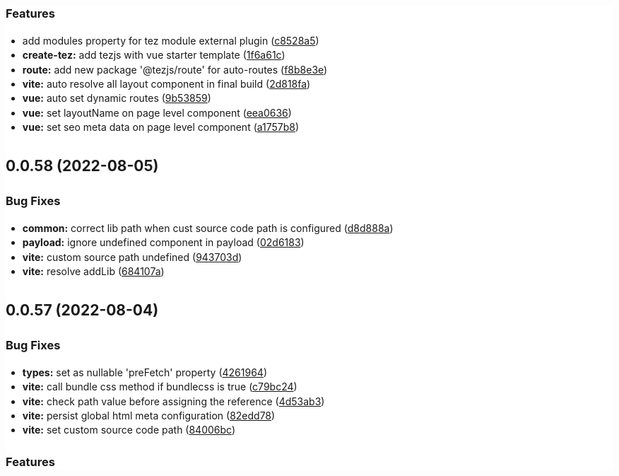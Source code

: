 ### Features

* add modules property for tez module external plugin ([c8528a5](https://github.com/tezjs/tez.js/commit/c8528a57e52960e9847888c4602474a1df7fa911))
* **create-tez:** add tezjs with vue starter template ([1f6a61c](https://github.com/tezjs/tez.js/commit/1f6a61c50cdbeff56e65389c1d7324e71a0fb697))
* **route:** add new package '@tezjs/route' for auto-routes ([f8b8e3e](https://github.com/tezjs/tez.js/commit/f8b8e3e255ee069e7326845a9f08ee45e37591a0))
* **vite:** auto resolve all layout component in final build ([2d818fa](https://github.com/tezjs/tez.js/commit/2d818fa3c5f82ec5c2cd9ed695bd51b92f2ad899))
* **vue:**  auto set dynamic routes ([9b53859](https://github.com/tezjs/tez.js/commit/9b5385900c0b60cd6dff883ce0300f669ba1d5e8))
* **vue:** set layoutName on page level component ([eea0636](https://github.com/tezjs/tez.js/commit/eea06368d3c8ac7b02da220d38b8d6e147e8f0bb))
* **vue:** set seo meta data on page level component ([a1757b8](https://github.com/tezjs/tez.js/commit/a1757b80e0a25761cdb4d6959edd2ba190088d81))



## 0.0.58 (2022-08-05)


### Bug Fixes

* **common:** correct lib path when cust source code path is configured ([d8d888a](https://github.com/tezjs/tez.js/commit/d8d888afe53812fc92a1f522c1f1a303804e4233))
* **payload:** ignore undefined component in payload ([02d6183](https://github.com/tezjs/tez.js/commit/02d618362d1b919d1fd6d1ee43d8cdb037b79ae8))
* **vite:** custom source path undefined ([943703d](https://github.com/tezjs/tez.js/commit/943703d4c3a0728cb0873d45da75d2ac1f7f899c))
* **vite:** resolve addLib ([684107a](https://github.com/tezjs/tez.js/commit/684107a3aa83513a51af8bdc334d56daacba21e2))



## 0.0.57 (2022-08-04)


### Bug Fixes

* **types:** set as nullable 'preFetch' property ([4261964](https://github.com/tezjs/tez.js/commit/42619640072af4f1e62ef2a547140c677254396e))
* **vite:** call bundle css method if bundlecss is true ([c79bc24](https://github.com/tezjs/tez.js/commit/c79bc24cf905f67833394218df0e3c23b19ec81b))
* **vite:** check path value before assigning the reference ([4d53ab3](https://github.com/tezjs/tez.js/commit/4d53ab3b920e12fad9cde645c0dbfb8fddd18704))
* **vite:** persist global html meta configuration ([82edd78](https://github.com/tezjs/tez.js/commit/82edd78359f319e5a540b9aea75bf3c786cea434))
* **vite:** set custom source code path ([84006bc](https://github.com/tezjs/tez.js/commit/84006bce97373596d791299886eef1f8b01df633))


### Features
